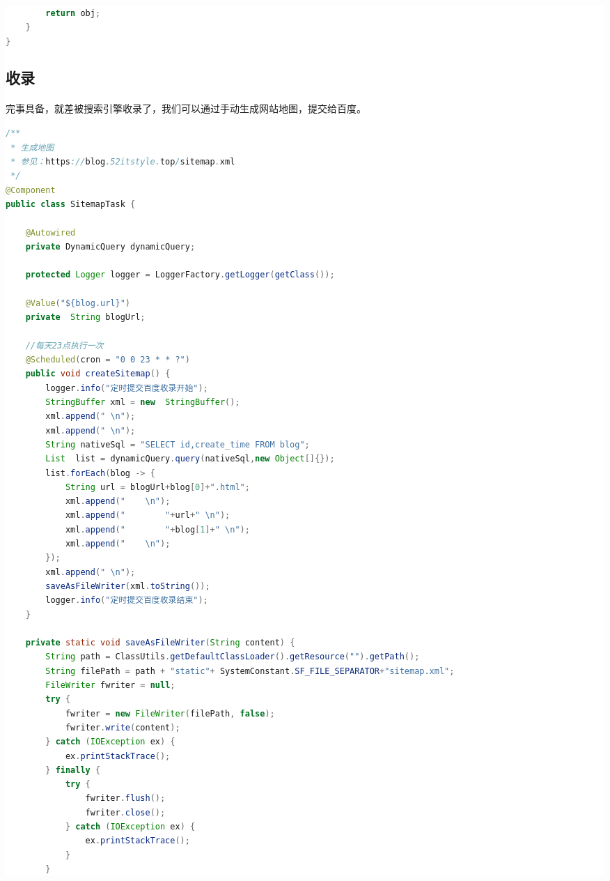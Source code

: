 ```java
        return obj;
    }
}
```

## 收录

完事具备，就差被搜索引擎收录了，我们可以通过手动生成网站地图，提交给百度。

```java
/**
 * 生成地图
 * 参见：https://blog.52itstyle.top/sitemap.xml
 */
@Component
public class SitemapTask {

    @Autowired
    private DynamicQuery dynamicQuery;

    protected Logger logger = LoggerFactory.getLogger(getClass());

    @Value("${blog.url}")
    private  String blogUrl;

    //每天23点执行一次
    @Scheduled(cron = "0 0 23 * * ?")
    public void createSitemap() {
        logger.info("定时提交百度收录开始");
        StringBuffer xml = new  StringBuffer();
        xml.append(" \n");
        xml.append(" \n");
        String nativeSql = "SELECT id,create_time FROM blog";
        List  list = dynamicQuery.query(nativeSql,new Object[]{});
        list.forEach(blog -> {
            String url = blogUrl+blog[0]+".html";
            xml.append("    \n");
            xml.append("        "+url+" \n");
            xml.append("        "+blog[1]+" \n");
            xml.append("    \n");
        });
        xml.append(" \n");
        saveAsFileWriter(xml.toString());
        logger.info("定时提交百度收录结束");
    }

    private static void saveAsFileWriter(String content) {
        String path = ClassUtils.getDefaultClassLoader().getResource("").getPath();
        String filePath = path + "static"+ SystemConstant.SF_FILE_SEPARATOR+"sitemap.xml";
        FileWriter fwriter = null;
        try {
            fwriter = new FileWriter(filePath, false);
            fwriter.write(content);
        } catch (IOException ex) {
            ex.printStackTrace();
        } finally {
            try {
                fwriter.flush();
                fwriter.close();
            } catch (IOException ex) {
                ex.printStackTrace();
            }
        }
```